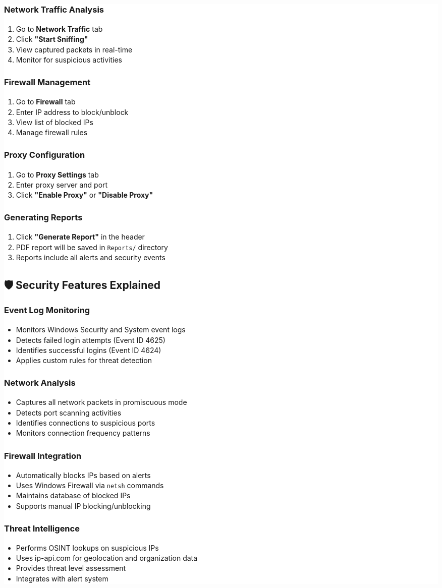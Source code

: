 ### Network Traffic Analysis
1. Go to **Network Traffic** tab
2. Click **"Start Sniffing"**
3. View captured packets in real-time
4. Monitor for suspicious activities

### Firewall Management
1. Go to **Firewall** tab
2. Enter IP address to block/unblock
3. View list of blocked IPs
4. Manage firewall rules

### Proxy Configuration
1. Go to **Proxy Settings** tab
2. Enter proxy server and port
3. Click **"Enable Proxy"** or **"Disable Proxy"**

### Generating Reports
1. Click **"Generate Report"** in the header
2. PDF report will be saved in `Reports/` directory
3. Reports include all alerts and security events

## 🛡️ Security Features Explained

### Event Log Monitoring
- Monitors Windows Security and System event logs
- Detects failed login attempts (Event ID 4625)
- Identifies successful logins (Event ID 4624)
- Applies custom rules for threat detection

### Network Analysis
- Captures all network packets in promiscuous mode
- Detects port scanning activities
- Identifies connections to suspicious ports
- Monitors connection frequency patterns

### Firewall Integration
- Automatically blocks IPs based on alerts
- Uses Windows Firewall via `netsh` commands
- Maintains database of blocked IPs
- Supports manual IP blocking/unblocking

### Threat Intelligence
- Performs OSINT lookups on suspicious IPs
- Uses ip-api.com for geolocation and organization data
- Provides threat level assessment
- Integrates with alert system
